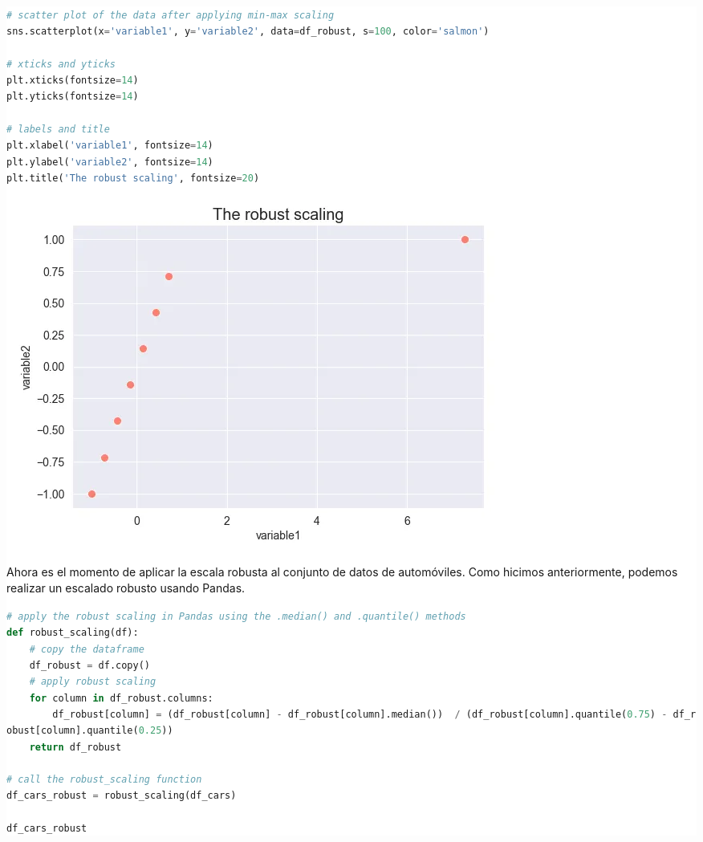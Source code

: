 ```python
# scatter plot of the data after applying min-max scaling
sns.scatterplot(x='variable1', y='variable2', data=df_robust, s=100, color='salmon')

# xticks and yticks
plt.xticks(fontsize=14)
plt.yticks(fontsize=14)

# labels and title
plt.xlabel('variable1', fontsize=14)
plt.ylabel('variable2', fontsize=14)
plt.title('The robust scaling', fontsize=20)
```

![Untitled](./imagenes/Untitled%2023.png)

Ahora es el momento de aplicar la escala robusta al conjunto de datos de automóviles.
Como hicimos anteriormente, podemos realizar un escalado robusto usando Pandas.

```python
# apply the robust scaling in Pandas using the .median() and .quantile() methods
def robust_scaling(df):
    # copy the dataframe
    df_robust = df.copy()
    # apply robust scaling
    for column in df_robust.columns:
        df_robust[column] = (df_robust[column] - df_robust[column].median())  / (df_robust[column].quantile(0.75) - df_robust[column].quantile(0.25))
    return df_robust
    
# call the robust_scaling function
df_cars_robust = robust_scaling(df_cars)

df_cars_robust
```
